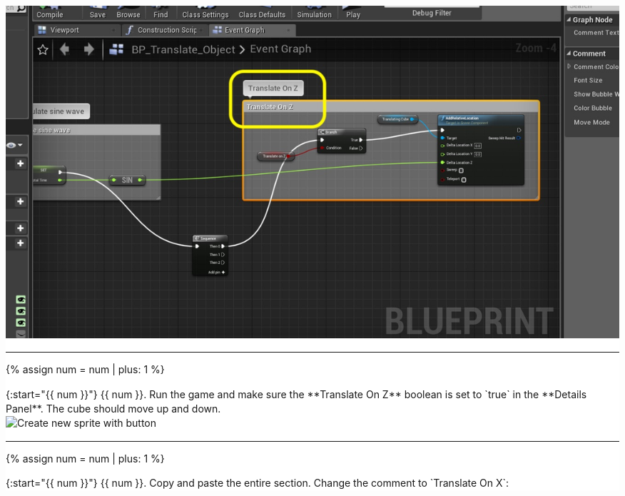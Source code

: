<img src="images/AddTranslateOnZComment.jpg"  class= "img-fluid"  alt="Create new sprite with button">  
</div>
</div>

_____
{% assign num = num | plus: 1 %}
<div class = "row">
<div class="col-12 col-lg-4 col align-self-center">
<div markdown = "1">
{:start="{{ num }}"}
{{ num }}. Run the game and make sure the **Translate On Z** boolean is set to `true` in the **Details Panel**.  The cube should move up and down.
</div>
</div>
<div class="col-12 col-lg-8">
<img src="images/TranslateOnZ.gif"  class= "img-fluid"  alt="Create new sprite with button">  
</div>
</div>

_____
{% assign num = num | plus: 1 %}
<div class = "row">
<div class="col-12 col-lg-4 col align-self-center">
<div markdown = "1">
{:start="{{ num }}"}
{{ num }}. Copy and paste the entire section.  Change the comment to `Translate On X`:
</div>
</div>
<div class="col-12 col-lg-8">